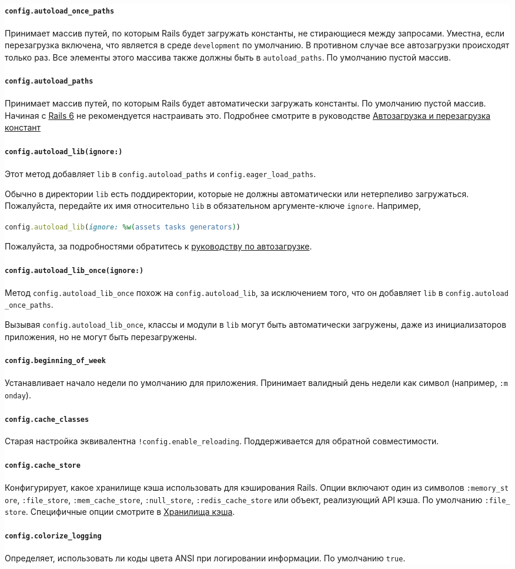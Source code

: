 #### `config.autoload_once_paths`

Принимает массив путей, по которым Rails будет загружать константы, не стирающиеся между запросами. Уместна, если перезагрузка включена, что является в среде `development` по умолчанию. В противном случае все автозагрузки происходят только раз. Все элементы этого массива также должны быть в `autoload_paths`. По умолчанию пустой массив.

#### `config.autoload_paths`

Принимает массив путей, по которым Rails будет автоматически загружать константы. По умолчанию пустой массив. Начиная с [Rails 6](/upgrading-ruby-on-rails#autoloading) не рекомендуется настраивать это. Подробнее смотрите в руководстве [Автозагрузка и перезагрузка констант](/autoloading-and-reloading-constants#autoload-paths)

#### `config.autoload_lib(ignore:)`

Этот метод добавляет `lib` в `config.autoload_paths` и `config.eager_load_paths`.

Обычно в директории `lib` есть поддиректории, которые не должны автоматически или нетерпеливо загружаться. Пожалуйста, передайте их имя относительно `lib` в обязательном аргументе-ключе `ignore`. Например,

```ruby
config.autoload_lib(ignore: %w(assets tasks generators))
```

Пожалуйста, за подробностями обратитесь к [руководству по автозагрузке](/autoloading-and-reloading-constants).

#### `config.autoload_lib_once(ignore:)`

Метод `config.autoload_lib_once` похож на `config.autoload_lib`, за исключением того, что он добавляет `lib` в `config.autoload_once_paths`.

Вызывая `config.autoload_lib_once`, классы и модули в `lib` могут быть автоматически загружены, даже из инициализаторов приложения, но не могут быть перезагружены.

#### `config.beginning_of_week`

Устанавливает начало недели по умолчанию для приложения. Принимает валидный день недели как символ (например, `:monday`).

#### `config.cache_classes`

Старая настройка эквивалентна `!config.enable_reloading`. Поддерживается для обратной совместимости.

#### `config.cache_store`

Конфигурирует, какое хранилище кэша использовать для кэширования Rails. Опции включают один из символов `:memory_store`, `:file_store`, `:mem_cache_store`, `:null_store`, `:redis_cache_store` или объект, реализующий API кэша. По умолчанию `:file_store`. Специфичные опции смотрите в [Хранилища кэша](caching_with_rails.html#cache-stores).

#### `config.colorize_logging`

Определяет, использовать ли коды цвета ANSI при логировании информации. По умолчанию `true`.
